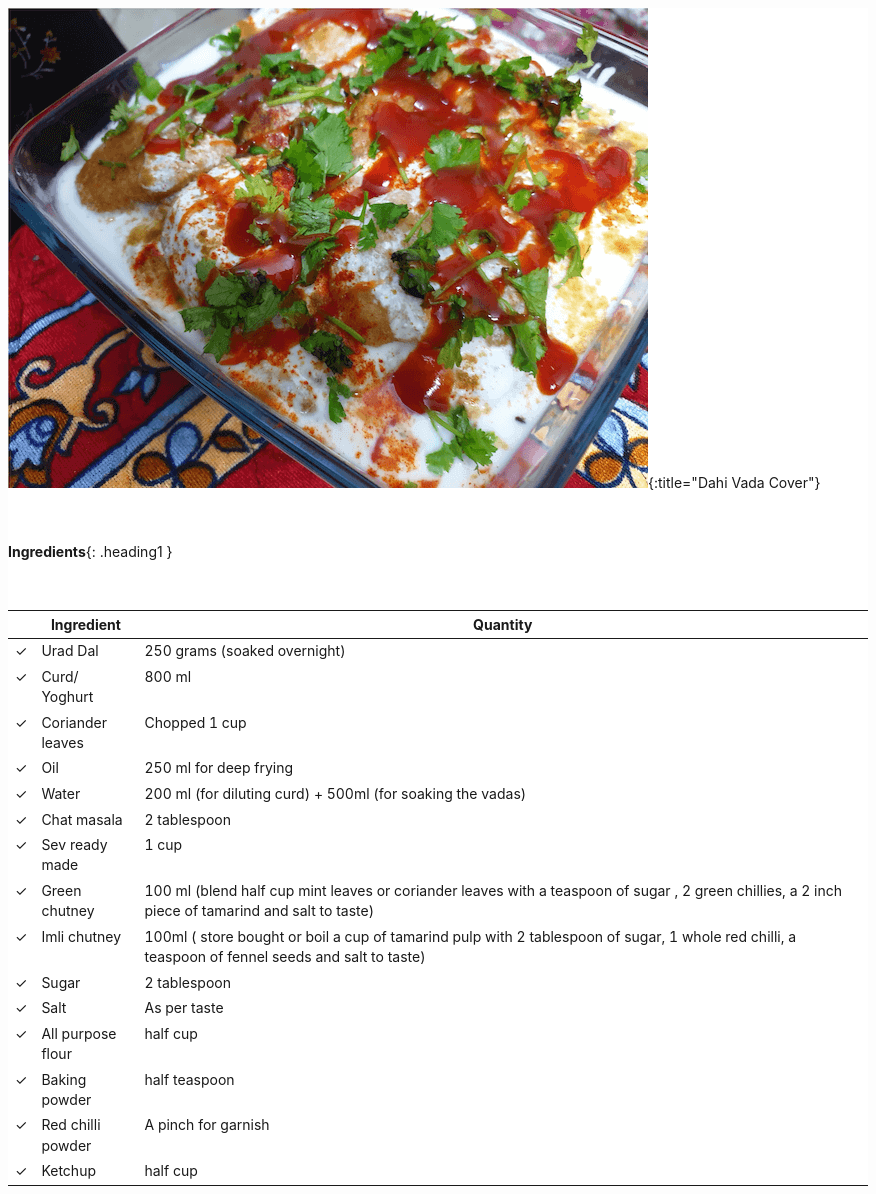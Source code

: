 ![Dahi Vada Cover](./dahi_vada_cover.png){:title="Dahi Vada Cover"}

<br/>

**Ingredients**{: .heading1 }

<br/>

|                       | Ingredient         | Quantity                                                                                                                                           |
|-----------------------|--------------------|----------------------------------------------------------------------------------------------------------------------------------------------------|
| <span>&#10003;</span> | Urad Dal           | 250 grams (soaked overnight)                                                                                                                       |
| <span>&#10003;</span> | Curd/ Yoghurt      | 800 ml                                                                                                                                             |
| <span>&#10003;</span> | Coriander leaves   | Chopped 1 cup                                                                                                                                      |
| <span>&#10003;</span> | Oil                | 250 ml for deep frying                                                                                                                             |
| <span>&#10003;</span> | Water              | 200 ml (for diluting curd) + 500ml (for soaking the vadas)                                                                                         |
| <span>&#10003;</span> | Chat masala        | 2 tablespoon                                                                                                                                       |
| <span>&#10003;</span> | Sev ready made     | 1 cup                                                                                                                                              |
| <span>&#10003;</span> | Green chutney      | 100 ml (blend half cup mint leaves or coriander leaves with a teaspoon of sugar , 2 green chillies, a 2 inch piece of tamarind and salt to taste)  |
| <span>&#10003;</span> | Imli chutney       | 100ml ( store bought or boil a cup of tamarind pulp with 2 tablespoon of sugar, 1 whole red chilli, a teaspoon of fennel seeds and salt  to taste) |
| <span>&#10003;</span> | Sugar              | 2 tablespoon                                                                                                                                       |
| <span>&#10003;</span> | Salt               | As per taste                                                                                                                                       |
| <span>&#10003;</span> | All purpose flour  | half cup                                                                                                                                           |
| <span>&#10003;</span> | Baking powder      | half teaspoon                                                                                                                                      |
| <span>&#10003;</span> | Red chilli powder  | A pinch for garnish                                                                                                                                |
| <span>&#10003;</span> | Ketchup            | half cup                                                                                                                                           |
